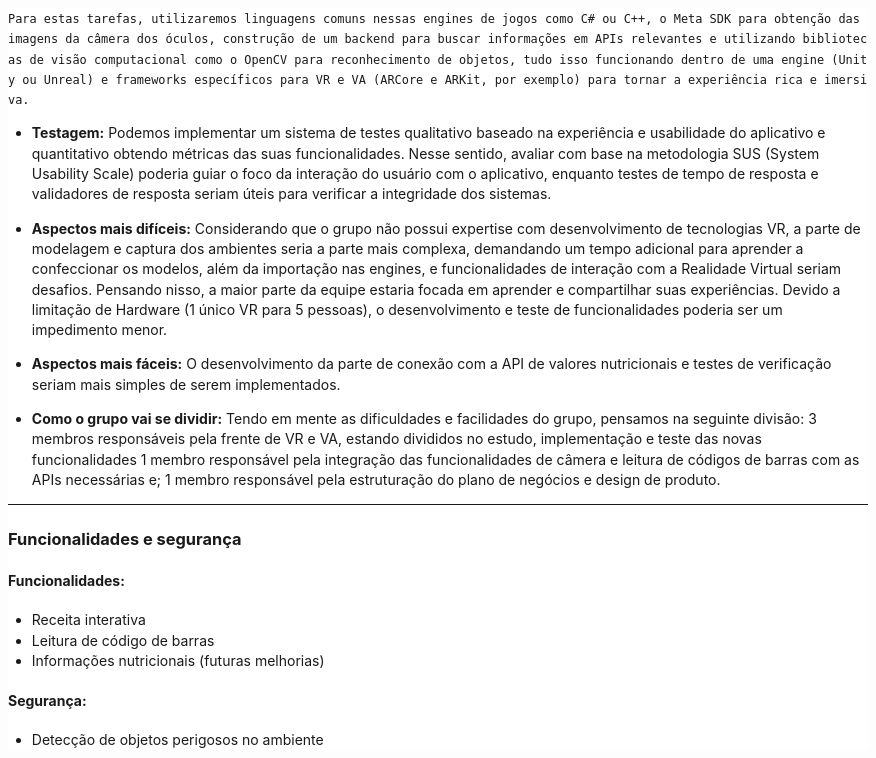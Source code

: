     Para estas tarefas, utilizaremos linguagens comuns nessas engines de jogos como C# ou C++, o Meta SDK para obtenção das imagens da câmera dos óculos, construção de um backend para buscar informações em APIs relevantes e utilizando bibliotecas de visão computacional como o OpenCV para reconhecimento de objetos, tudo isso funcionando dentro de uma engine (Unity ou Unreal) e frameworks específicos para VR e VA (ARCore e ARKit, por exemplo) para tornar a experiência rica e imersiva.

- **Testagem:**
Podemos implementar um sistema de testes qualitativo baseado na experiência e usabilidade do aplicativo e quantitativo obtendo métricas das suas funcionalidades. Nesse sentido, avaliar com base na metodologia SUS (System Usability Scale) poderia guiar o foco da interação do usuário com o aplicativo, enquanto testes de tempo de resposta e validadores de resposta seriam úteis para verificar a integridade dos sistemas.

- **Aspectos mais difíceis:**
Considerando que o grupo não possui expertise com desenvolvimento de tecnologias VR, a parte de modelagem e captura dos ambientes seria a parte mais complexa, demandando um tempo adicional para aprender a confeccionar os modelos, além da importação nas engines, e funcionalidades de interação com a Realidade Virtual seriam desafios. Pensando nisso, a maior parte da equipe estaria focada em aprender e compartilhar suas experiências. Devido a limitação de Hardware (1 único VR para 5 pessoas), o desenvolvimento e teste de funcionalidades poderia ser um impedimento menor.

- **Aspectos mais fáceis:** 
O desenvolvimento da parte de conexão com a API de valores nutricionais e testes de verificação seriam mais simples de serem implementados.

- **Como o grupo vai se dividir:**
	Tendo em mente as dificuldades e facilidades do grupo, pensamos na seguinte divisão:
3 membros responsáveis pela frente de VR e VA, estando divididos no estudo, implementação e teste das novas funcionalidades
1 membro responsável pela integração das funcionalidades de câmera e leitura de códigos de barras com as APIs necessárias e;
1 membro responsável pela estruturação do plano de negócios e design de produto.


---

### Funcionalidades e segurança  

#### **Funcionalidades:**  
- Receita interativa  
- Leitura de código de barras  
- Informações nutricionais (futuras melhorias)  

#### **Segurança:**  
- Detecção de objetos perigosos no ambiente  
